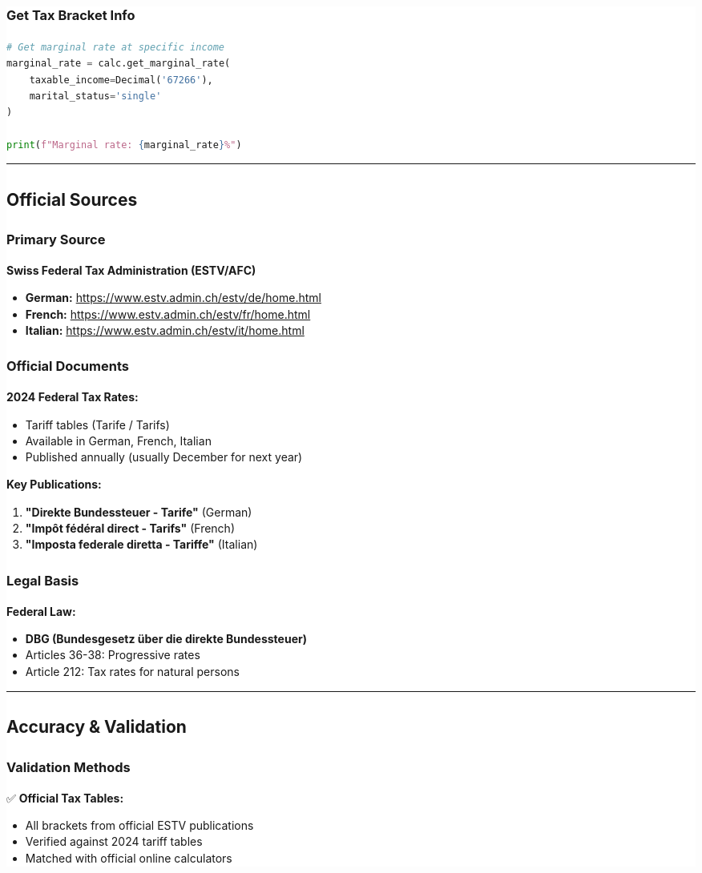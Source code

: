 ### Get Tax Bracket Info

```python
# Get marginal rate at specific income
marginal_rate = calc.get_marginal_rate(
    taxable_income=Decimal('67266'),
    marital_status='single'
)

print(f"Marginal rate: {marginal_rate}%")
```

---

## Official Sources

### Primary Source

**Swiss Federal Tax Administration (ESTV/AFC)**
- **German:** https://www.estv.admin.ch/estv/de/home.html
- **French:** https://www.estv.admin.ch/estv/fr/home.html
- **Italian:** https://www.estv.admin.ch/estv/it/home.html

### Official Documents

**2024 Federal Tax Rates:**
- Tariff tables (Tarife / Tarifs)
- Available in German, French, Italian
- Published annually (usually December for next year)

**Key Publications:**
1. **"Direkte Bundessteuer - Tarife"** (German)
2. **"Impôt fédéral direct - Tarifs"** (French)
3. **"Imposta federale diretta - Tariffe"** (Italian)

### Legal Basis

**Federal Law:**
- **DBG (Bundesgesetz über die direkte Bundessteuer)**
- Articles 36-38: Progressive rates
- Article 212: Tax rates for natural persons

---

## Accuracy & Validation

### Validation Methods

✅ **Official Tax Tables:**
- All brackets from official ESTV publications
- Verified against 2024 tariff tables
- Matched with official online calculators
